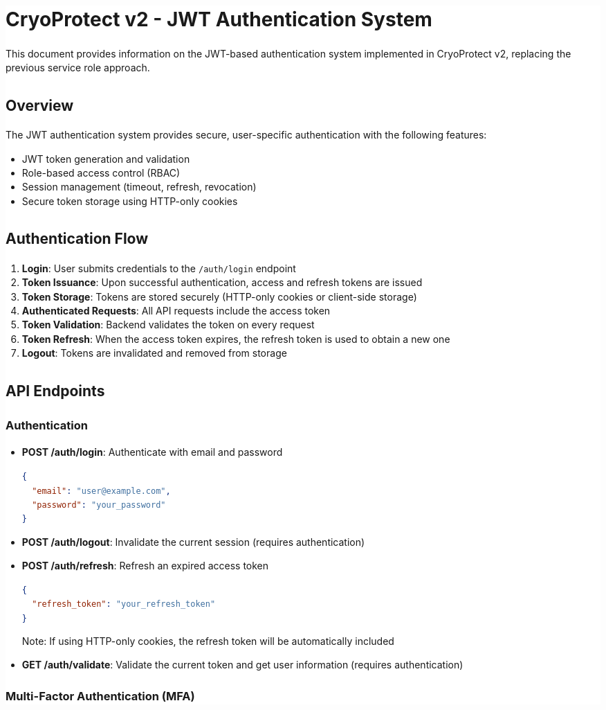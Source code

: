 # CryoProtect v2 - JWT Authentication System

This document provides information on the JWT-based authentication system implemented in CryoProtect v2, replacing the previous service role approach.

## Overview

The JWT authentication system provides secure, user-specific authentication with the following features:

- JWT token generation and validation
- Role-based access control (RBAC)
- Session management (timeout, refresh, revocation)
- Secure token storage using HTTP-only cookies

## Authentication Flow

1. **Login**: User submits credentials to the `/auth/login` endpoint
2. **Token Issuance**: Upon successful authentication, access and refresh tokens are issued
3. **Token Storage**: Tokens are stored securely (HTTP-only cookies or client-side storage)
4. **Authenticated Requests**: All API requests include the access token
5. **Token Validation**: Backend validates the token on every request
6. **Token Refresh**: When the access token expires, the refresh token is used to obtain a new one
7. **Logout**: Tokens are invalidated and removed from storage

## API Endpoints

### Authentication

- **POST /auth/login**: Authenticate with email and password
  ```json
  {
    "email": "user@example.com",
    "password": "your_password"
  }
  ```

- **POST /auth/logout**: Invalidate the current session (requires authentication)

- **POST /auth/refresh**: Refresh an expired access token
  ```json
  {
    "refresh_token": "your_refresh_token"
  }
  ```
  Note: If using HTTP-only cookies, the refresh token will be automatically included

- **GET /auth/validate**: Validate the current token and get user information (requires authentication)

### Multi-Factor Authentication (MFA)
